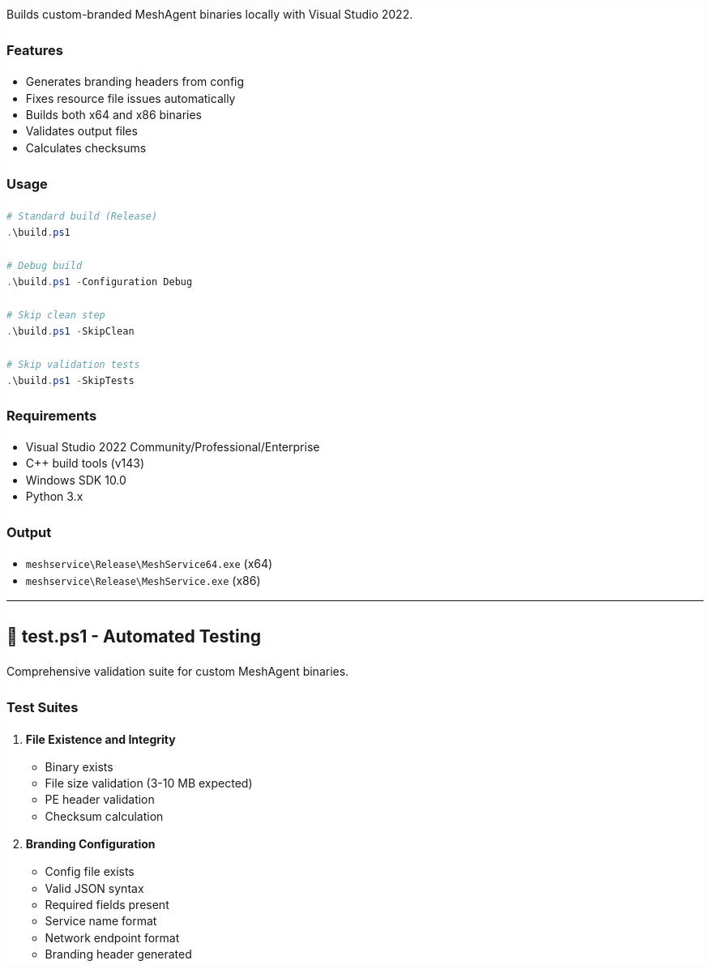 Builds custom-branded MeshAgent binaries locally with Visual Studio 2022.

### Features
- Generates branding headers from config
- Fixes resource file issues automatically
- Builds both x64 and x86 binaries
- Validates output files
- Calculates checksums

### Usage

```powershell
# Standard build (Release)
.\build.ps1

# Debug build
.\build.ps1 -Configuration Debug

# Skip clean step
.\build.ps1 -SkipClean

# Skip validation tests
.\build.ps1 -SkipTests
```

### Requirements
- Visual Studio 2022 Community/Professional/Enterprise
- C++ build tools (v143)
- Windows SDK 10.0
- Python 3.x

### Output
- `meshservice\Release\MeshService64.exe` (x64)
- `meshservice\Release\MeshService.exe` (x86)

---

## 🧪 test.ps1 - Automated Testing

Comprehensive validation suite for custom MeshAgent binaries.

### Test Suites

1. **File Existence and Integrity**
   - Binary exists
   - File size validation (3-10 MB expected)
   - PE header validation
   - Checksum calculation

2. **Branding Configuration**
   - Config file exists
   - Valid JSON syntax
   - Required fields present
   - Service name format
   - Network endpoint format
   - Branding header generated

